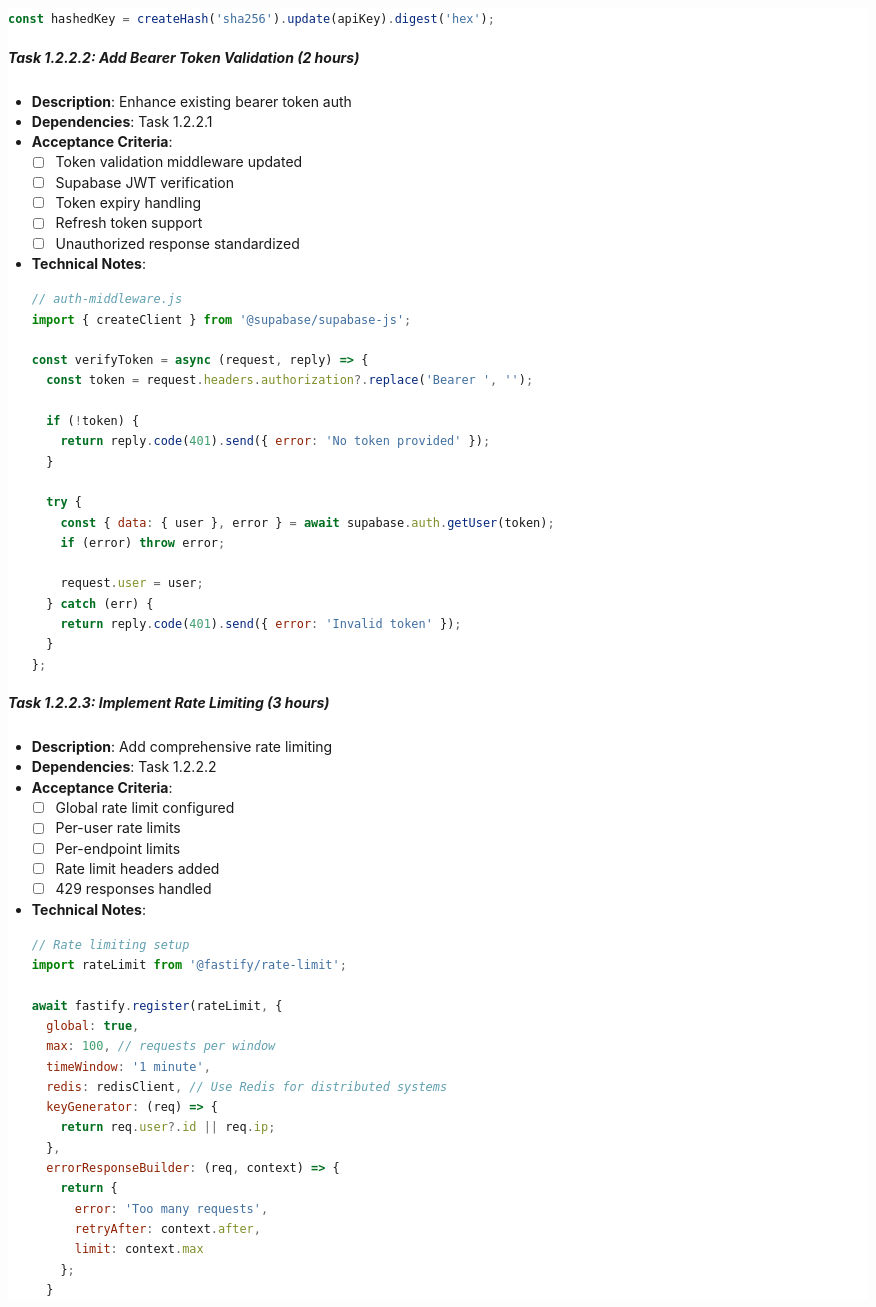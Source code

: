   ```javascript
  const hashedKey = createHash('sha256').update(apiKey).digest('hex');
  ```

##### Task 1.2.2.2: Add Bearer Token Validation (2 hours)
- **Description**: Enhance existing bearer token auth
- **Dependencies**: Task 1.2.2.1
- **Acceptance Criteria**:
  - [ ] Token validation middleware updated
  - [ ] Supabase JWT verification
  - [ ] Token expiry handling
  - [ ] Refresh token support
  - [ ] Unauthorized response standardized
- **Technical Notes**:
  ```javascript
  // auth-middleware.js
  import { createClient } from '@supabase/supabase-js';
  
  const verifyToken = async (request, reply) => {
    const token = request.headers.authorization?.replace('Bearer ', '');
    
    if (!token) {
      return reply.code(401).send({ error: 'No token provided' });
    }
    
    try {
      const { data: { user }, error } = await supabase.auth.getUser(token);
      if (error) throw error;
      
      request.user = user;
    } catch (err) {
      return reply.code(401).send({ error: 'Invalid token' });
    }
  };
  ```

##### Task 1.2.2.3: Implement Rate Limiting (3 hours)
- **Description**: Add comprehensive rate limiting
- **Dependencies**: Task 1.2.2.2
- **Acceptance Criteria**:
  - [ ] Global rate limit configured
  - [ ] Per-user rate limits
  - [ ] Per-endpoint limits
  - [ ] Rate limit headers added
  - [ ] 429 responses handled
- **Technical Notes**:
  ```javascript
  // Rate limiting setup
  import rateLimit from '@fastify/rate-limit';
  
  await fastify.register(rateLimit, {
    global: true,
    max: 100, // requests per window
    timeWindow: '1 minute',
    redis: redisClient, // Use Redis for distributed systems
    keyGenerator: (req) => {
      return req.user?.id || req.ip;
    },
    errorResponseBuilder: (req, context) => {
      return {
        error: 'Too many requests',
        retryAfter: context.after,
        limit: context.max
      };
    }
  ```